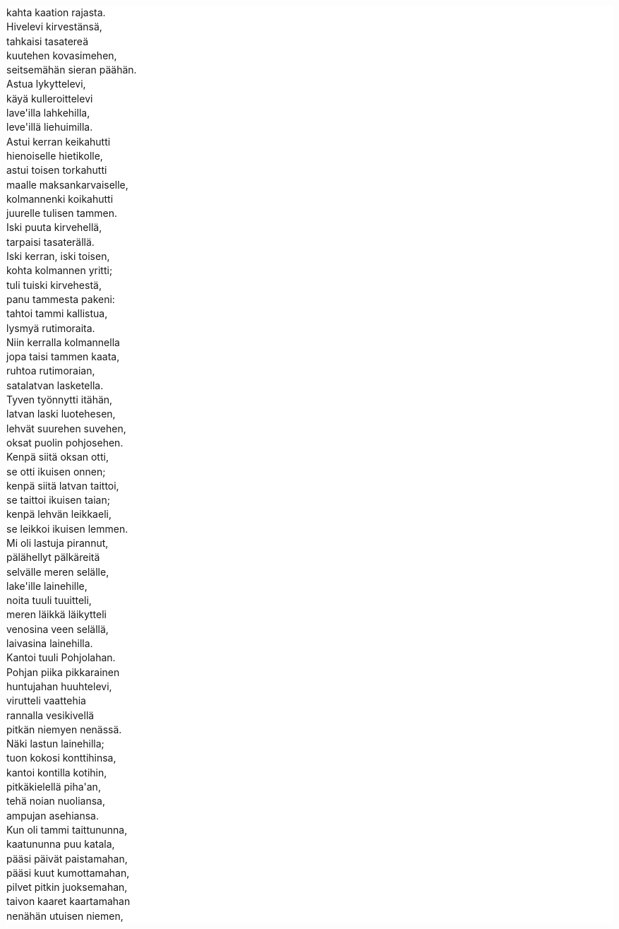 kahta kaation rajasta.  
Hivelevi kirvestänsä,  
tahkaisi tasatereä  
kuutehen kovasimehen,  
seitsemähän sieran päähän.  
Astua lykyttelevi,  
käyä kulleroittelevi  
lave'illa lahkehilla,  
leve'illä liehuimilla.  
Astui kerran keikahutti  
hienoiselle hietikolle,  
astui toisen torkahutti  
maalle maksankarvaiselle,  
kolmannenki koikahutti  
juurelle tulisen tammen.  
Iski puuta kirvehellä,  
tarpaisi tasaterällä.  
Iski kerran, iski toisen,  
kohta kolmannen yritti;  
tuli tuiski kirvehestä,  
panu tammesta pakeni:  
tahtoi tammi kallistua,  
lysmyä rutimoraita.  
Niin kerralla kolmannella  
jopa taisi tammen kaata,  
ruhtoa rutimoraian,  
satalatvan lasketella.  
Tyven työnnytti itähän,  
latvan laski luotehesen,  
lehvät suurehen suvehen,  
oksat puolin pohjosehen.  
Kenpä siitä oksan otti,  
se otti ikuisen onnen;  
kenpä siitä latvan taittoi,  
se taittoi ikuisen taian;  
kenpä lehvän leikkaeli,  
se leikkoi ikuisen lemmen.  
Mi oli lastuja pirannut,  
pälähellyt pälkäreitä  
selvälle meren selälle,  
lake'ille lainehille,  
noita tuuli tuuitteli,  
meren läikkä läikytteli  
venosina veen selällä,  
laivasina lainehilla.  
Kantoi tuuli Pohjolahan.  
Pohjan piika pikkarainen  
huntujahan huuhtelevi,  
virutteli vaattehia  
rannalla vesikivellä  
pitkän niemyen nenässä.  
Näki lastun lainehilla;  
tuon kokosi konttihinsa,  
kantoi kontilla kotihin,  
pitkäkielellä piha'an,  
tehä noian nuoliansa,  
ampujan asehiansa.  
Kun oli tammi taittununna,  
kaatununna puu katala,  
pääsi päivät paistamahan,  
pääsi kuut kumottamahan,  
pilvet pitkin juoksemahan,  
taivon kaaret kaartamahan  
nenähän utuisen niemen,  